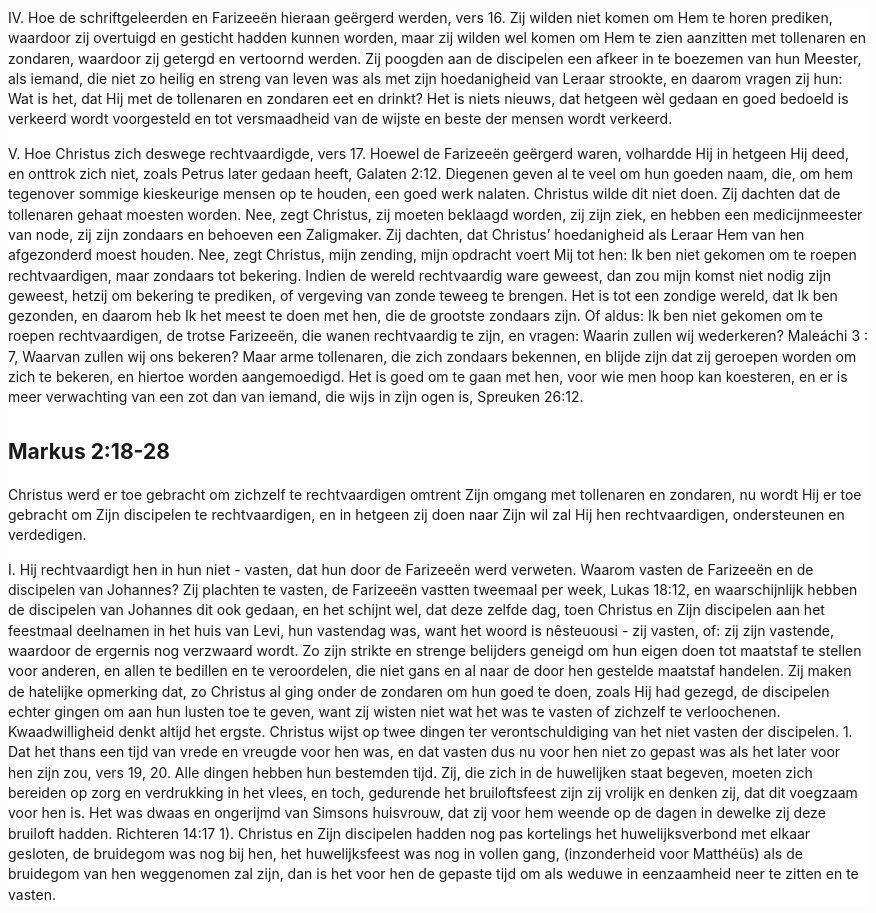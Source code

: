 
IV. Hoe de schriftgeleerden en Farizeeën hieraan geërgerd werden, vers 16. Zij wilden niet komen om Hem te horen prediken, waardoor zij overtuigd en gesticht hadden kunnen worden, maar zij wilden wel komen om Hem te zien aanzitten met tollenaren en zondaren, waardoor zij getergd en vertoornd werden. Zij poogden aan de discipelen een afkeer in te boezemen van hun Meester, als iemand, die niet zo heilig en streng van leven was als met zijn hoedanigheid van Leraar strookte, en daarom vragen zij hun: Wat is het, dat Hij met de tollenaren en zondaren eet en drinkt? Het is niets nieuws, dat hetgeen wèl gedaan en goed bedoeld is verkeerd wordt voorgesteld en tot versmaadheid van de wijste en beste der mensen wordt verkeerd. 

V. Hoe Christus zich deswege rechtvaardigde, vers 17. 
Hoewel de Farizeeën geërgerd waren, volhardde Hij in hetgeen Hij deed, en onttrok zich niet, zoals Petrus later gedaan heeft, Galaten 2:12. Diegenen geven al te veel om hun goeden naam, die, om hem tegenover sommige kieskeurige mensen op te houden, een goed werk nalaten. Christus wilde dit niet doen. Zij dachten dat de tollenaren gehaat moesten worden. Nee, zegt Christus, zij moeten beklaagd worden, zij zijn ziek, en hebben een medicijnmeester van node, zij zijn zondaars en behoeven een Zaligmaker. Zij dachten, dat Christus’ hoedanigheid als Leraar Hem van hen afgezonderd moest houden. Nee, zegt Christus, mijn zending, mijn opdracht voert Mij tot hen: Ik ben niet gekomen om te roepen rechtvaardigen, maar zondaars tot bekering. Indien de wereld rechtvaardig ware geweest, dan zou mijn komst niet nodig zijn geweest, hetzij om bekering te prediken, of vergeving van zonde teweeg te brengen. Het is tot een zondige wereld, dat Ik ben gezonden, en daarom heb Ik het meest te doen met hen, die de grootste zondaars zijn. Of aldus: Ik ben niet gekomen om te roepen rechtvaardigen, de trotse Farizeeën, die wanen rechtvaardig te zijn, en vragen: Waarin zullen wij wederkeren? Maleáchi 3 : 7, Waarvan zullen wij ons bekeren? Maar arme tollenaren, die zich zondaars bekennen, en blijde zijn dat zij geroepen worden om zich te bekeren, en hiertoe worden aangemoedigd. Het is goed om te gaan met hen, voor wie men hoop kan koesteren, en er is meer verwachting van een zot dan van iemand, die wijs in zijn ogen is, Spreuken 26:12.

## Markus 2:18-28 

Christus werd er toe gebracht om zichzelf te rechtvaardigen omtrent Zijn omgang met tollenaren en zondaren, nu wordt Hij er toe gebracht om Zijn discipelen te rechtvaardigen, en in hetgeen zij doen naar Zijn wil zal Hij hen rechtvaardigen, ondersteunen en verdedigen. 

I. Hij rechtvaardigt hen in hun niet - vasten, dat hun door de Farizeeën werd verweten. Waarom vasten de Farizeeën en de discipelen van Johannes? Zij plachten te vasten, de Farizeeën vastten tweemaal per week, Lukas 18:12, en waarschijnlijk hebben de discipelen van Johannes dit ook gedaan, en het schijnt wel, dat deze zelfde dag, toen Christus en Zijn discipelen aan het feestmaal deelnamen in het huis van Levi, hun vastendag was, want het woord is nêsteuousi - zij vasten, of: zij zijn vastende, waardoor de ergernis nog verzwaard wordt. Zo zijn strikte en strenge belijders geneigd om hun eigen doen tot maatstaf te stellen voor anderen, en allen te bedillen en te veroordelen, die niet gans en al naar de door hen gestelde maatstaf handelen. Zij maken de hatelijke opmerking dat, zo Christus al ging onder de zondaren om hun goed te doen, zoals Hij had gezegd, de discipelen echter gingen om aan hun lusten toe te geven, want zij wisten niet wat het was te vasten of zichzelf te verloochenen. Kwaadwilligheid denkt altijd het ergste. Christus wijst op twee dingen ter verontschuldiging van het niet vasten der discipelen. 
1\. Dat het thans een tijd van vrede en vreugde voor hen was, en dat vasten dus nu voor hen niet zo gepast was als het later voor hen zijn zou, vers 19, 20. Alle dingen hebben hun bestemden tijd. Zij, die zich in de huwelijken staat begeven, moeten zich bereiden op zorg en verdrukking in het vlees, en toch, gedurende het bruiloftsfeest zijn zij vrolijk en denken zij, dat dit voegzaam voor hen is. Het was dwaas en ongerijmd van Simsons huisvrouw, dat zij voor hem weende op de dagen in dewelke zij deze bruiloft hadden. Richteren 14:17 1). Christus en Zijn discipelen hadden nog pas kortelings het huwelijksverbond met elkaar gesloten, de bruidegom was nog bij hen, het huwelijksfeest was nog in vollen gang, (inzonderheid voor Matthéüs) als de bruidegom van hen weggenomen zal zijn, dan is het voor hen de gepaste tijd om als weduwe in eenzaamheid neer te zitten en te vasten. 
